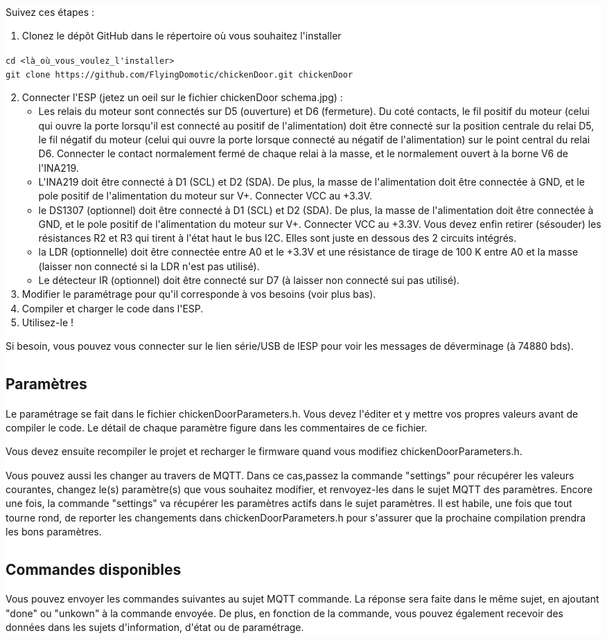 Suivez ces étapes :

1. Clonez le dépôt GitHub dans le répertoire où vous souhaitez l'installer
```
cd <là_où_vous_voulez_l'installer>
git clone https://github.com/FlyingDomotic/chickenDoor.git chickenDoor
```
2. Connecter l'ESP (jetez un oeil sur le fichier chickenDoor schema.jpg) :
	- Les relais du moteur sont connectés sur D5 (ouverture) et D6 (fermeture). Du coté contacts, le fil positif du moteur (celui qui ouvre la porte lorsqu'il est connecté au positif de l'alimentation) doit être connecté sur la position centrale du relai D5, le fil négatif du moteur (celui qui ouvre la porte lorsque connecté au négatif de l'alimentation) sur le point central du relai D6. Connecter le contact  normalement fermé de chaque relai à la masse, et le normalement ouvert à la borne V6 de l'INA219.
	- L'INA219 doit être connecté à D1 (SCL) et D2 (SDA). De plus, la masse de l'alimentation doit être connectée à GND, et le pole positif de l'alimentation du moteur sur V+. Connecter VCC au +3.3V.
	- le DS1307 (optionnel) doit être connecté à D1 (SCL) et D2 (SDA). De plus, la masse de l'alimentation doit être connectée à GND, et le pole positif de l'alimentation du moteur sur V+. Connecter VCC au +3.3V. Vous devez enfin retirer (sésouder) les résistances R2 et R3 qui tirent à l'état haut le bus I2C. Elles sont juste en dessous des 2 circuits intégrés.
	- la LDR (optionnelle) doit être connectée entre A0 et le +3.3V et une résistance de tirage de 100 K entre A0 et la masse (laisser non connecté si la LDR n'est pas utilisé).
	- Le détecteur IR (optionnel) doit être connecté sur D7 (à laisser non connecté sui pas utilisé).
3. Modifier le paramétrage pour qu'il corresponde à vos besoins (voir plus bas).
4. Compiler et charger le code dans l'ESP.
5. Utilisez-le !

Si besoin, vous pouvez vous connecter sur le lien série/USB de lESP pour voir les messages de déverminage (à 74880 bds).

## Paramètres

Le paramétrage se fait dans le fichier chickenDoorParameters.h. Vous devez l'éditer et y mettre vos propres valeurs avant de compiler le code. Le détail de chaque paramètre figure dans les commentaires de ce fichier.

Vous devez ensuite recompiler le projet et recharger le firmware quand vous modifiez chickenDoorParameters.h.

Vous pouvez aussi les changer au travers de MQTT. Dans ce cas,passez la commande "settings" pour récupérer les valeurs courantes, changez le(s) paramètre(s) que vous souhaitez modifier, et renvoyez-les dans le sujet MQTT des paramètres. Encore une fois, la commande "settings" va récupérer les paramètres actifs dans le sujet paramètres. Il est habile, une fois que tout tourne rond, de reporter les changements dans chickenDoorParameters.h pour s'assurer que la prochaine compilation prendra les bons paramètres.

## Commandes disponibles

Vous pouvez envoyer les commandes suivantes au sujet MQTT commande. La réponse sera faite dans le même sujet, en ajoutant "done" ou "unkown" à la commande envoyée. De plus, en fonction de la commande, vous pouvez également recevoir des données dans les sujets d'information, d'état ou de paramétrage.
